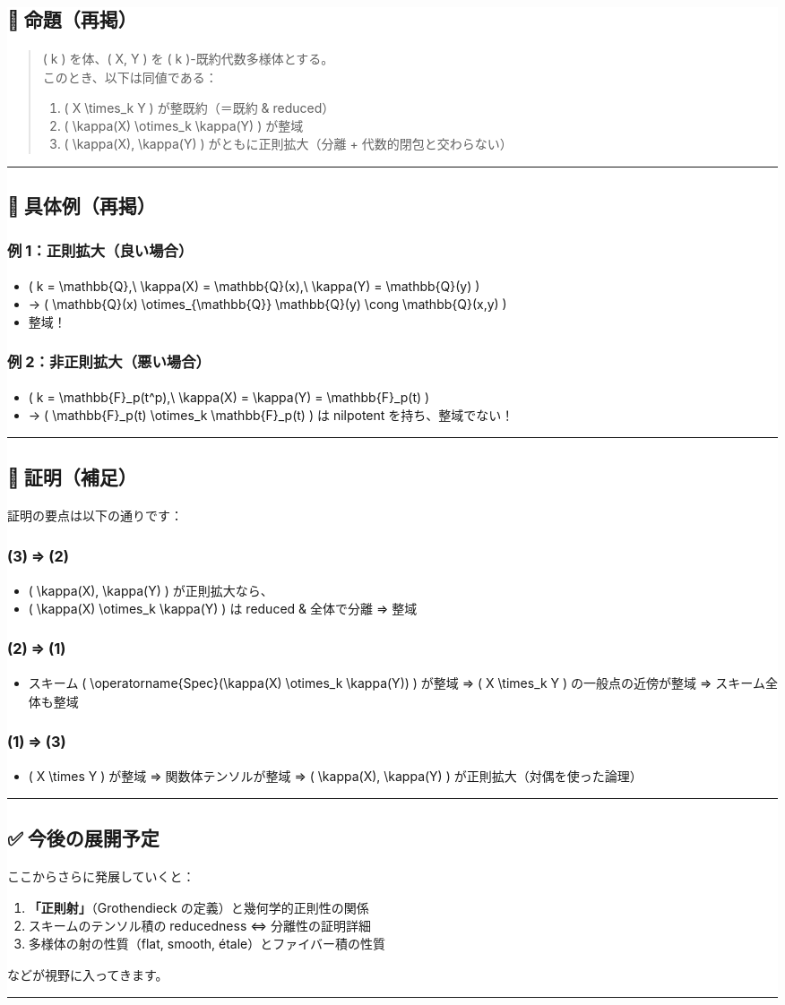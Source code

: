## 🎯 命題（再掲）

> \( k \) を体、\( X, Y \) を \( k \)-既約代数多様体とする。  
> このとき、以下は同値である：
>
> 1. \( X \times_k Y \) が整既約（＝既約 & reduced）
> 2. \( \kappa(X) \otimes_k \kappa(Y) \) が整域
> 3. \( \kappa(X), \kappa(Y) \) がともに正則拡大（分離 + 代数的閉包と交わらない）

---

## 🧪 具体例（再掲）

### 例 1：正則拡大（良い場合）
- \( k = \mathbb{Q},\ \kappa(X) = \mathbb{Q}(x),\ \kappa(Y) = \mathbb{Q}(y) \)
- → \( \mathbb{Q}(x) \otimes_{\mathbb{Q}} \mathbb{Q}(y) \cong \mathbb{Q}(x,y) \)
- 整域！

### 例 2：非正則拡大（悪い場合）
- \( k = \mathbb{F}_p(t^p),\ \kappa(X) = \kappa(Y) = \mathbb{F}_p(t) \)
- → \( \mathbb{F}_p(t) \otimes_k \mathbb{F}_p(t) \) は nilpotent を持ち、整域でない！

---

## 🧮 証明（補足）

証明の要点は以下の通りです：

### (3) ⇒ (2)
- \( \kappa(X), \kappa(Y) \) が正則拡大なら、
- \( \kappa(X) \otimes_k \kappa(Y) \) は reduced & 全体で分離 ⇒ 整域

### (2) ⇒ (1)
- スキーム \( \operatorname{Spec}(\kappa(X) \otimes_k \kappa(Y)) \) が整域 ⇒ \( X \times_k Y \) の一般点の近傍が整域 ⇒ スキーム全体も整域

### (1) ⇒ (3)
- \( X \times Y \) が整域 ⇒ 関数体テンソルが整域 ⇒ \( \kappa(X), \kappa(Y) \) が正則拡大（対偶を使った論理）

---

## ✅ 今後の展開予定

ここからさらに発展していくと：

1. **「正則射」**（Grothendieck の定義）と幾何学的正則性の関係
2. スキームのテンソル積の reducedness ⇔ 分離性の証明詳細
3. 多様体の射の性質（flat, smooth, étale）とファイバー積の性質

などが視野に入ってきます。

---